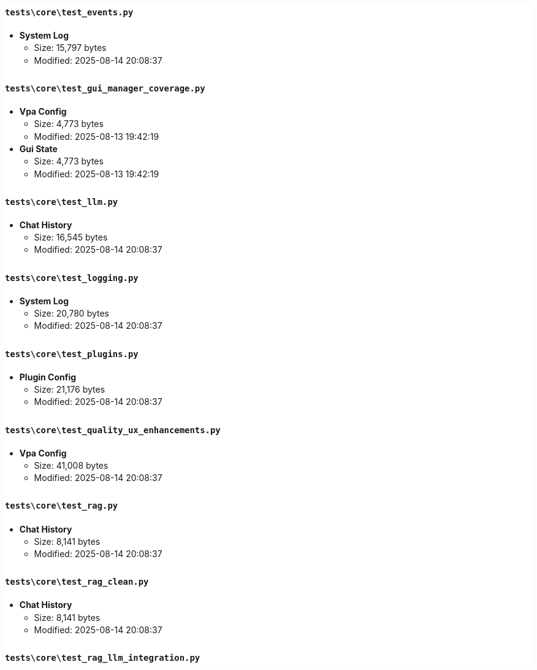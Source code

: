 ### `tests\core\test_events.py`

- **System Log**
  - Size: 15,797 bytes
  - Modified: 2025-08-14 20:08:37

### `tests\core\test_gui_manager_coverage.py`

- **Vpa Config**
  - Size: 4,773 bytes
  - Modified: 2025-08-13 19:42:19
- **Gui State**
  - Size: 4,773 bytes
  - Modified: 2025-08-13 19:42:19

### `tests\core\test_llm.py`

- **Chat History**
  - Size: 16,545 bytes
  - Modified: 2025-08-14 20:08:37

### `tests\core\test_logging.py`

- **System Log**
  - Size: 20,780 bytes
  - Modified: 2025-08-14 20:08:37

### `tests\core\test_plugins.py`

- **Plugin Config**
  - Size: 21,176 bytes
  - Modified: 2025-08-14 20:08:37

### `tests\core\test_quality_ux_enhancements.py`

- **Vpa Config**
  - Size: 41,008 bytes
  - Modified: 2025-08-14 20:08:37

### `tests\core\test_rag.py`

- **Chat History**
  - Size: 8,141 bytes
  - Modified: 2025-08-14 20:08:37

### `tests\core\test_rag_clean.py`

- **Chat History**
  - Size: 8,141 bytes
  - Modified: 2025-08-14 20:08:37

### `tests\core\test_rag_llm_integration.py`
